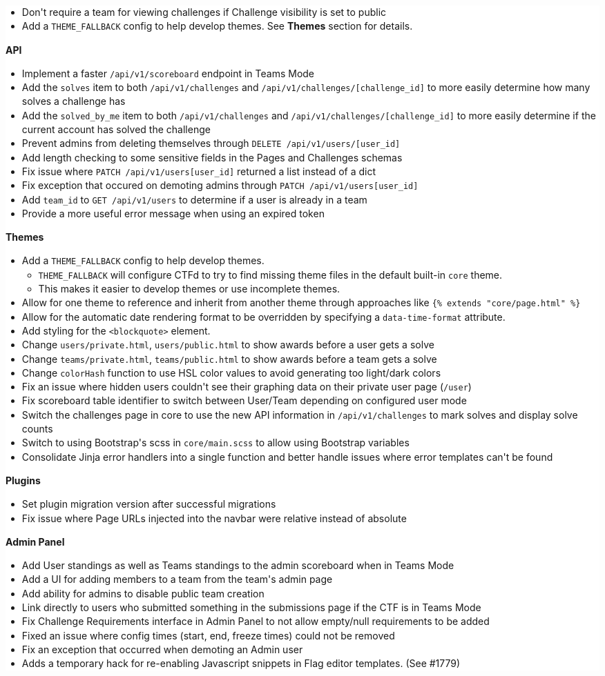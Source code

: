 - Don't require a team for viewing challenges if Challenge visibility is set to public
- Add a `THEME_FALLBACK` config to help develop themes. See **Themes** section for details.

**API**

- Implement a faster `/api/v1/scoreboard` endpoint in Teams Mode
- Add the `solves` item to both `/api/v1/challenges` and `/api/v1/challenges/[challenge_id]` to more easily determine how many solves a challenge has
- Add the `solved_by_me` item to both `/api/v1/challenges` and `/api/v1/challenges/[challenge_id]` to more easily determine if the current account has solved the challenge
- Prevent admins from deleting themselves through `DELETE /api/v1/users/[user_id]`
- Add length checking to some sensitive fields in the Pages and Challenges schemas
- Fix issue where `PATCH /api/v1/users[user_id]` returned a list instead of a dict
- Fix exception that occured on demoting admins through `PATCH /api/v1/users[user_id]`
- Add `team_id` to `GET /api/v1/users` to determine if a user is already in a team
- Provide a more useful error message when using an expired token

**Themes**

- Add a `THEME_FALLBACK` config to help develop themes.
  - `THEME_FALLBACK` will configure CTFd to try to find missing theme files in the default built-in `core` theme.
  - This makes it easier to develop themes or use incomplete themes.
- Allow for one theme to reference and inherit from another theme through approaches like `{% extends "core/page.html" %}`
- Allow for the automatic date rendering format to be overridden by specifying a `data-time-format` attribute.
- Add styling for the `<blockquote>` element.
- Change `users/private.html`, `users/public.html` to show awards before a user gets a solve
- Change `teams/private.html`, `teams/public.html` to show awards before a team gets a solve
- Change `colorHash` function to use HSL color values to avoid generating too light/dark colors
- Fix an issue where hidden users couldn't see their graphing data on their private user page (`/user`)
- Fix scoreboard table identifier to switch between User/Team depending on configured user mode
- Switch the challenges page in core to use the new API information in `/api/v1/challenges` to mark solves and display solve counts
- Switch to using Bootstrap's scss in `core/main.scss` to allow using Bootstrap variables
- Consolidate Jinja error handlers into a single function and better handle issues where error templates can't be found

**Plugins**

- Set plugin migration version after successful migrations
- Fix issue where Page URLs injected into the navbar were relative instead of absolute

**Admin Panel**

- Add User standings as well as Teams standings to the admin scoreboard when in Teams Mode
- Add a UI for adding members to a team from the team's admin page
- Add ability for admins to disable public team creation
- Link directly to users who submitted something in the submissions page if the CTF is in Teams Mode
- Fix Challenge Requirements interface in Admin Panel to not allow empty/null requirements to be added
- Fixed an issue where config times (start, end, freeze times) could not be removed
- Fix an exception that occurred when demoting an Admin user
- Adds a temporary hack for re-enabling Javascript snippets in Flag editor templates. (See #1779)
